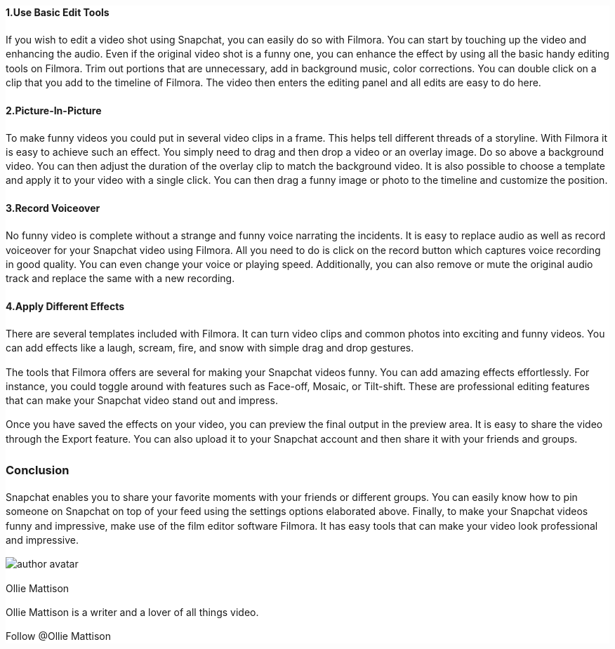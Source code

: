 #### 1.Use Basic Edit Tools

If you wish to edit a video shot using Snapchat, you can easily do so with Filmora. You can start by touching up the video and enhancing the audio. Even if the original video shot is a funny one, you can enhance the effect by using all the basic handy editing tools on Filmora. Trim out portions that are unnecessary, add in background music, color corrections. You can double click on a clip that you add to the timeline of Filmora. The video then enters the editing panel and all edits are easy to do here.

#### 2.Picture-In-Picture

To make funny videos you could put in several video clips in a frame. This helps tell different threads of a storyline. With Filmora it is easy to achieve such an effect. You simply need to drag and then drop a video or an overlay image. Do so above a background video. You can then adjust the duration of the overlay clip to match the background video. It is also possible to choose a template and apply it to your video with a single click. You can then drag a funny image or photo to the timeline and customize the position.

#### 3.Record Voiceover

No funny video is complete without a strange and funny voice narrating the incidents. It is easy to replace audio as well as record voiceover for your Snapchat video using Filmora. All you need to do is click on the record button which captures voice recording in good quality. You can even change your voice or playing speed. Additionally, you can also remove or mute the original audio track and replace the same with a new recording.

#### 4.Apply Different Effects

There are several templates included with Filmora. It can turn video clips and common photos into exciting and funny videos. You can add effects like a laugh, scream, fire, and snow with simple drag and drop gestures.

The tools that Filmora offers are several for making your Snapchat videos funny. You can add amazing effects effortlessly. For instance, you could toggle around with features such as Face-off, Mosaic, or Tilt-shift. These are professional editing features that can make your Snapchat video stand out and impress.

Once you have saved the effects on your video, you can preview the final output in the preview area. It is easy to share the video through the Export feature. You can also upload it to your Snapchat account and then share it with your friends and groups.

### Conclusion

Snapchat enables you to share your favorite moments with your friends or different groups. You can easily know how to pin someone on Snapchat on top of your feed using the settings options elaborated above. Finally, to make your Snapchat videos funny and impressive, make use of the film editor software Filmora. It has easy tools that can make your video look professional and impressive.

![author avatar](https://images.wondershare.com/filmora/article-images/ollie-mattison.jpg)

Ollie Mattison

Ollie Mattison is a writer and a lover of all things video.

Follow @Ollie Mattison
